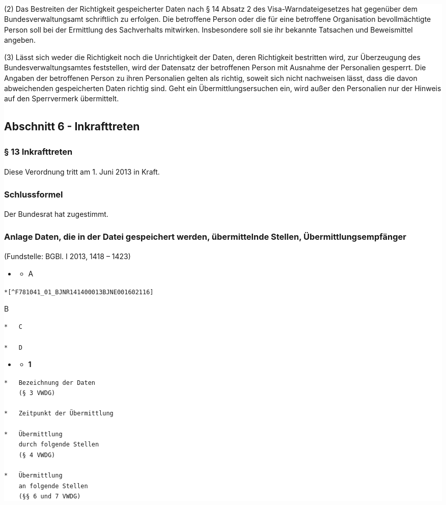 (2) Das Bestreiten der Richtigkeit gespeicherter Daten nach § 14
Absatz 2 des Visa-Warndateigesetzes hat gegenüber dem
Bundesverwaltungsamt schriftlich zu erfolgen. Die betroffene Person
oder die für eine betroffene Organisation bevollmächtigte Person soll
bei der Ermittlung des Sachverhalts mitwirken. Insbesondere soll sie
ihr bekannte Tatsachen und Beweismittel angeben.

(3) Lässt sich weder die Richtigkeit noch die Unrichtigkeit der Daten,
deren Richtigkeit bestritten wird, zur Überzeugung des
Bundesverwaltungsamtes feststellen, wird der Datensatz der betroffenen
Person mit Ausnahme der Personalien gesperrt. Die Angaben der
betroffenen Person zu ihren Personalien gelten als richtig, soweit
sich nicht nachweisen lässt, dass die davon abweichenden gespeicherten
Daten richtig sind. Geht ein Übermittlungsersuchen ein, wird außer den
Personalien nur der Hinweis auf den Sperrvermerk übermittelt.


## Abschnitt 6 - Inkrafttreten


### § 13 Inkrafttreten

Diese Verordnung tritt am 1. Juni 2013 in Kraft.


### Schlussformel

Der Bundesrat hat zugestimmt.


### Anlage Daten, die in der Datei gespeichert werden, übermittelnde Stellen, Übermittlungsempfänger

(Fundstelle: BGBl. I 2013, 1418 – 1423)


*    *   A

    *[^F781041_01_BJNR141400013BJNE001602116]
   B

    *   C

    *   D


*    *   **1**

    *   Bezeichnung der Daten
        (§ 3 VWDG)

    *   Zeitpunkt der Übermittlung

    *   Übermittlung
        durch folgende Stellen
        (§ 4 VWDG)

    *   Übermittlung
        an folgende Stellen
        (§§ 6 und 7 VWDG)


[^F781041_01_BJNR141400013BJNE001602116]:     Es bedeuten:                             1)